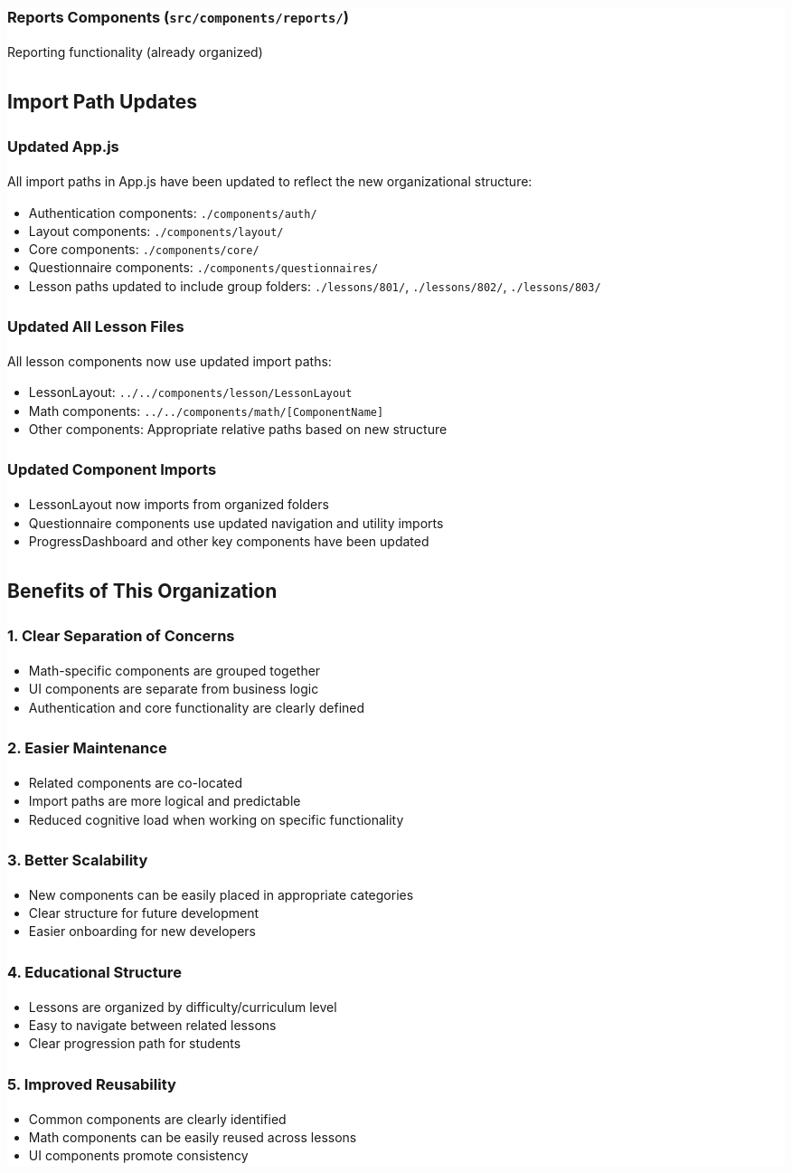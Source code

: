 ### Reports Components (`src/components/reports/`)
Reporting functionality (already organized)

## Import Path Updates

### Updated App.js
All import paths in App.js have been updated to reflect the new organizational structure:
- Authentication components: `./components/auth/`
- Layout components: `./components/layout/`
- Core components: `./components/core/`
- Questionnaire components: `./components/questionnaires/`
- Lesson paths updated to include group folders: `./lessons/801/`, `./lessons/802/`, `./lessons/803/`

### Updated All Lesson Files
All lesson components now use updated import paths:
- LessonLayout: `../../components/lesson/LessonLayout`
- Math components: `../../components/math/[ComponentName]`
- Other components: Appropriate relative paths based on new structure

### Updated Component Imports
- LessonLayout now imports from organized folders
- Questionnaire components use updated navigation and utility imports
- ProgressDashboard and other key components have been updated

## Benefits of This Organization

### 1. **Clear Separation of Concerns**
- Math-specific components are grouped together
- UI components are separate from business logic
- Authentication and core functionality are clearly defined

### 2. **Easier Maintenance**
- Related components are co-located
- Import paths are more logical and predictable
- Reduced cognitive load when working on specific functionality

### 3. **Better Scalability**
- New components can be easily placed in appropriate categories
- Clear structure for future development
- Easier onboarding for new developers

### 4. **Educational Structure**
- Lessons are organized by difficulty/curriculum level
- Easy to navigate between related lessons
- Clear progression path for students

### 5. **Improved Reusability**
- Common components are clearly identified
- Math components can be easily reused across lessons
- UI components promote consistency
